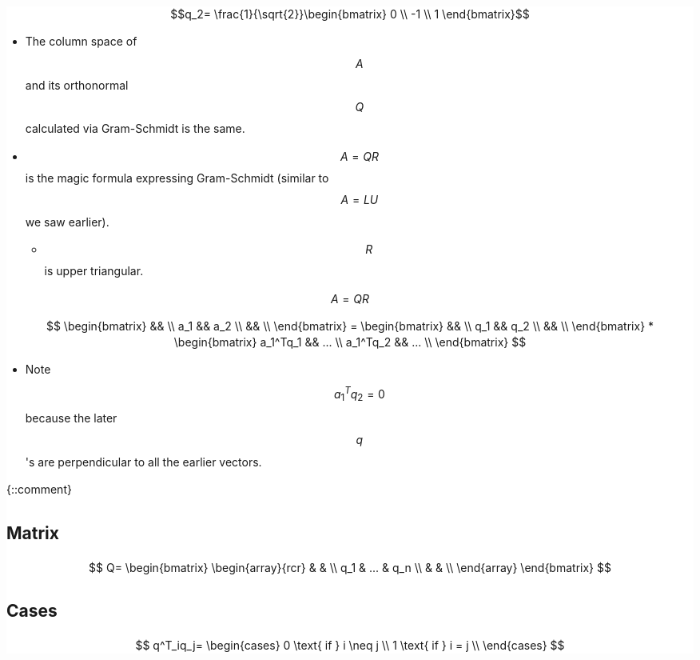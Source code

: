 $$q_2= \frac{1}{\sqrt{2}}\begin{bmatrix} 0 \\ -1 \\ 1 \end{bmatrix}$$

* The column space of $$A$$ and its orthonormal $$Q$$ calculated via
  Gram-Schmidt is the same.

* $$A=QR$$ is the magic formula expressing Gram-Schmidt (similar to $$A=LU$$ we
  saw earlier).
  * $$R$$ is upper triangular.

$$A=QR$$

$$
\begin{bmatrix} 
      &&     \\
  a_1 && a_2 \\
      &&     \\
\end{bmatrix} =
\begin{bmatrix} 
      &&     \\
  q_1 && q_2 \\
      &&     \\
\end{bmatrix} *
 \begin{bmatrix} 
  a_1^Tq_1   && ... \\
  a_1^Tq_2   && ... \\
\end{bmatrix}
$$

* Note $$a_1^Tq_2=0$$ because the later $$q$$'s are perpendicular to all the
  earlier vectors.


{::comment}

## Matrix

$$
Q=
\begin{bmatrix}
    \begin{array}{rcr}
          &      &      \\
      q_1 & ...  & q_n  \\
          &      &      \\
    \end{array}
\end{bmatrix}
$$


## Cases

$$
q^T_iq_j=
  \begin{cases}
    0 \text{ if } i \neq j \\
    1 \text{ if } i  = j \\
  \end{cases}
$$
